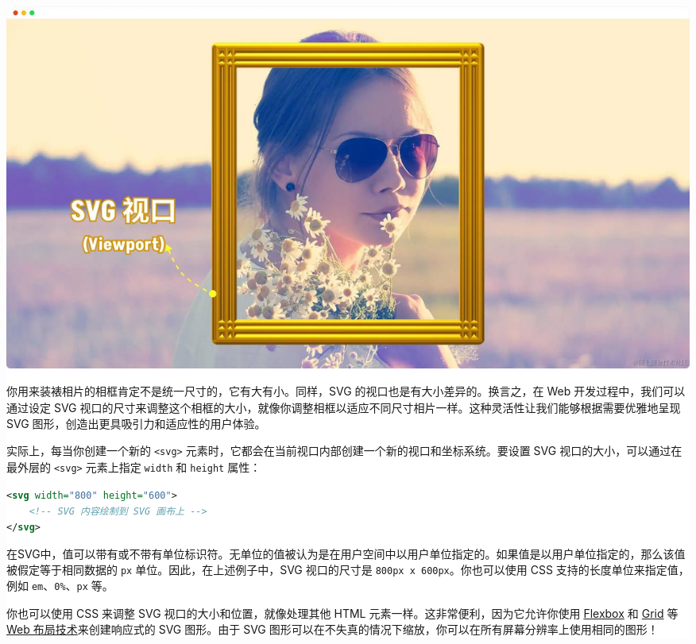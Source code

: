![](./images/9c45e0dc3f78bb9645bb4fdd611a1f20.webp )

  

你用来装裱相片的相框肯定不是统一尺寸的，它有大有小。同样，SVG 的视口也是有大小差异的。换言之，在 Web 开发过程中，我们可以通过设定 SVG 视口的尺寸来调整这个相框的大小，就像你调整相框以适应不同尺寸相片一样。这种灵活性让我们能够根据需要优雅地呈现 SVG 图形，创造出更具吸引力和适应性的用户体验。

  


实际上，每当你创建一个新的 `<svg>` 元素时，它都会在当前视口内部创建一个新的视口和坐标系统。要设置 SVG 视口的大小，可以通过在最外层的 `<svg>` 元素上指定 `width` 和 `height` 属性：

  


```XML
<svg width="800" height="600">
    <!-- SVG 内容绘制到 SVG 画布上 -->
</svg>
```

  


在SVG中，值可以带有或不带有单位标识符。无单位的值被认为是在用户空间中以用户单位指定的。如果值是以用户单位指定的，那么该值被假定等于相同数据的 `px` 单位。因此，在上述例子中，SVG 视口的尺寸是 `800px x 600px`。你也可以使用 CSS 支持的长度单位来指定值，例如 `em`、`0%`、`px` 等。

  


你也可以使用 CSS 来调整 SVG 视口的大小和位置，就像处理其他 HTML 元素一样。这非常便利，因为它允许你使用 [Flexbox](https://juejin.cn/book/7161370789680250917/section/7161621092560273439) 和 [Grid](https://juejin.cn/book/7161370789680250917/section/7161372229123440648) 等 [Web 布局技术](https://s.juejin.cn/ds/iFhwxCat/)来创建响应式的 SVG 图形。由于 SVG 图形可以在不失真的情况下缩放，你可以在所有屏幕分辨率上使用相同的图形！

  
